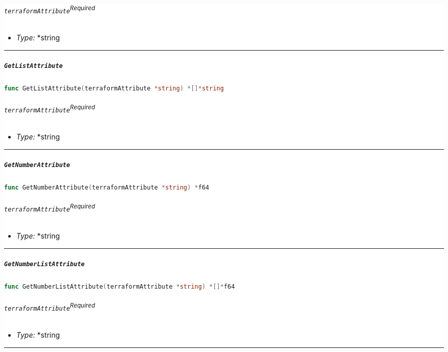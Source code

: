 ###### `terraformAttribute`<sup>Required</sup> <a name="terraformAttribute" id="@cdktf/provider-okta.dataOktaGroups.DataOktaGroups.getBooleanMapAttribute.parameter.terraformAttribute"></a>

- *Type:* *string

---

##### `GetListAttribute` <a name="GetListAttribute" id="@cdktf/provider-okta.dataOktaGroups.DataOktaGroups.getListAttribute"></a>

```go
func GetListAttribute(terraformAttribute *string) *[]*string
```

###### `terraformAttribute`<sup>Required</sup> <a name="terraformAttribute" id="@cdktf/provider-okta.dataOktaGroups.DataOktaGroups.getListAttribute.parameter.terraformAttribute"></a>

- *Type:* *string

---

##### `GetNumberAttribute` <a name="GetNumberAttribute" id="@cdktf/provider-okta.dataOktaGroups.DataOktaGroups.getNumberAttribute"></a>

```go
func GetNumberAttribute(terraformAttribute *string) *f64
```

###### `terraformAttribute`<sup>Required</sup> <a name="terraformAttribute" id="@cdktf/provider-okta.dataOktaGroups.DataOktaGroups.getNumberAttribute.parameter.terraformAttribute"></a>

- *Type:* *string

---

##### `GetNumberListAttribute` <a name="GetNumberListAttribute" id="@cdktf/provider-okta.dataOktaGroups.DataOktaGroups.getNumberListAttribute"></a>

```go
func GetNumberListAttribute(terraformAttribute *string) *[]*f64
```

###### `terraformAttribute`<sup>Required</sup> <a name="terraformAttribute" id="@cdktf/provider-okta.dataOktaGroups.DataOktaGroups.getNumberListAttribute.parameter.terraformAttribute"></a>

- *Type:* *string

---